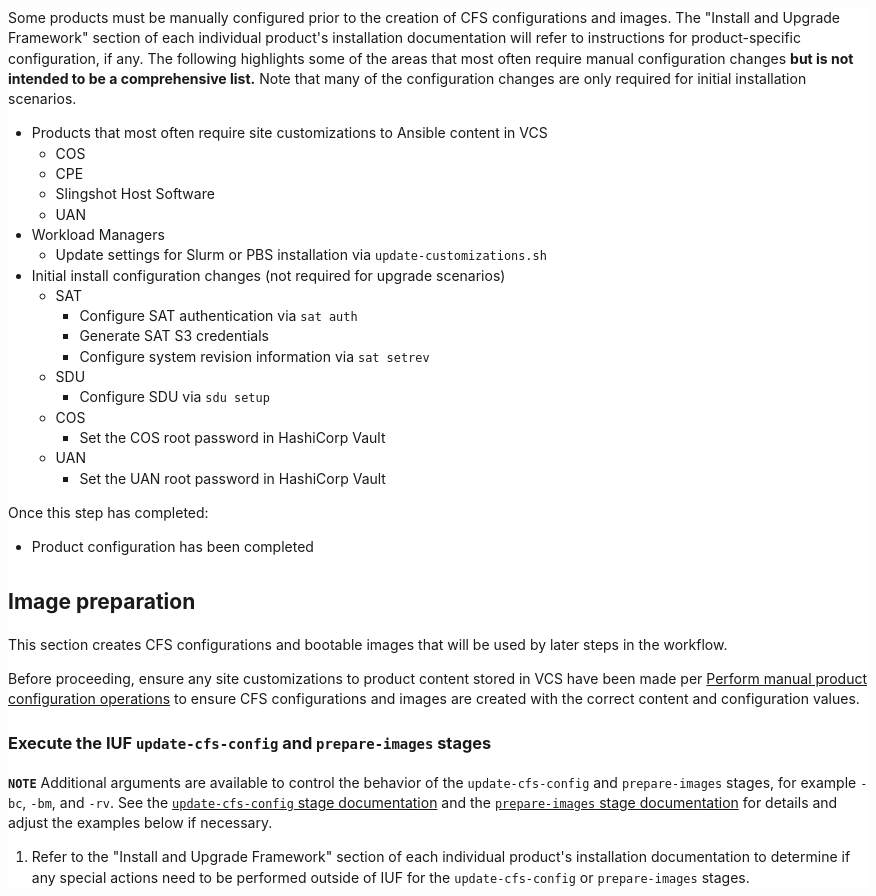 Some products must be manually configured prior to the creation of CFS configurations and images. The "Install and Upgrade Framework" section of each individual product's installation documentation will refer to instructions for product-specific
configuration, if any. The following highlights some of the areas that most often require manual configuration changes **but is not intended to be a comprehensive list.** Note that many of the configuration changes are only
required for initial installation scenarios.

- Products that most often require site customizations to Ansible content in VCS
  - COS
  - CPE
  - Slingshot Host Software
  - UAN
- Workload Managers
  - Update settings for Slurm or PBS installation via `update-customizations.sh`
- Initial install configuration changes (not required for upgrade scenarios)
  - SAT
    - Configure SAT authentication via `sat auth`
    - Generate SAT S3 credentials
    - Configure system revision information via `sat setrev`
  - SDU
    - Configure SDU via `sdu setup`
  - COS
    - Set the COS root password in HashiCorp Vault
  - UAN
    - Set the UAN root password in HashiCorp Vault

Once this step has completed:

- Product configuration has been completed

## Image preparation

This section creates CFS configurations and bootable images that will be used by later steps in the workflow.

Before proceeding, ensure any site customizations to product content stored in VCS have been made per [Perform manual product configuration operations](#perform-manual-product-configuration-operations) to ensure CFS configurations
and images are created with the correct content and configuration values.

### Execute the IUF `update-cfs-config` and `prepare-images` stages

**`NOTE`** Additional arguments are available to control the behavior of the `update-cfs-config` and `prepare-images` stages, for example `-bc`, `-bm`, and `-rv`. See the [`update-cfs-config` stage
documentation](../stages/update_cfs_config.md) and the [`prepare-images` stage documentation](../stages/prepare_images.md) for details and adjust the examples below if necessary.

1. Refer to the "Install and Upgrade Framework" section of each individual product's installation documentation to determine if any special actions need to be performed outside of IUF for the `update-cfs-config` or
`prepare-images` stages.
